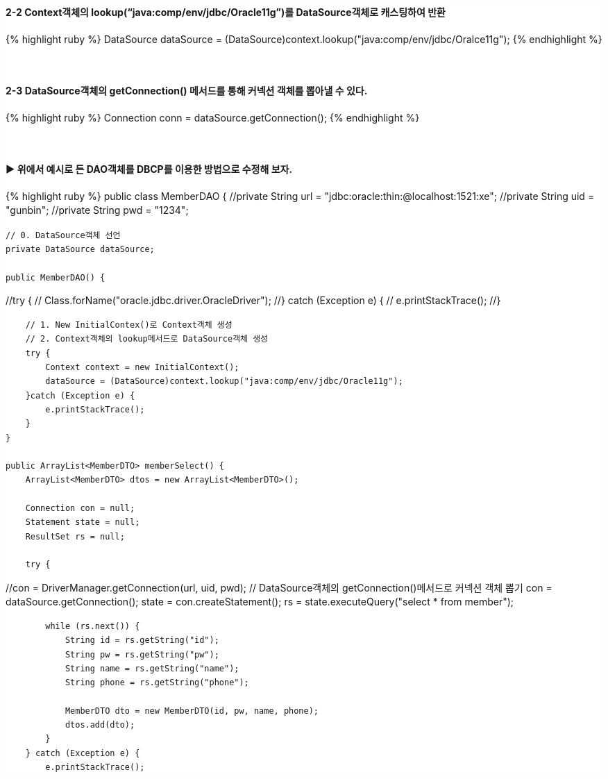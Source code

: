 #### 2-2 Context객체의 lookup(“java:comp/env/jdbc/Oracle11g”)를 DataSource객체로 캐스팅하여 반환
{% highlight ruby %}
DataSource dataSource = (DataSource)context.lookup("java:comp/env/jdbc/Oralce11g");
{% endhighlight %}

<br/>

#### 2-3 DataSource객체의 getConnection() 메서드를 통해 커넥션 객체를 뽑아낼 수 있다.
{% highlight ruby %}
Connection conn = dataSource.getConnection();
{% endhighlight %}

<br/>

#### ▶ 위에서 예시로 든 DAO객체를 DBCP를 이용한 방법으로 수정해 보자.
{% highlight ruby %}
public class MemberDAO {
//private String url = "jdbc:oracle:thin:@localhost:1521:xe";
//private String uid = "gunbin";
//private String pwd = "1234";
	
	// 0. DataSource객체 선언
	private DataSource dataSource;

	public MemberDAO() {
//try {
//	Class.forName("oracle.jdbc.driver.OracleDriver");
//} catch (Exception e) {
//	e.printStackTrace();
//}
		
		// 1. New InitialContex()로 Context객체 생성
		// 2. Context객체의 lookup메서드로 DataSource객체 생성
		try {
			Context context = new InitialContext();
			dataSource = (DataSource)context.lookup("java:comp/env/jdbc/Oracle11g");
		}catch (Exception e) {
			e.printStackTrace();
		}
	}

	public ArrayList<MemberDTO> memberSelect() {
		ArrayList<MemberDTO> dtos = new ArrayList<MemberDTO>();

		Connection con = null;
		Statement state = null;
		ResultSet rs = null;

		try {
//con = DriverManager.getConnection(url, uid, pwd);
		// DataSource객체의 getConnection()메서드로 커넥션 객체 뽑기
			con = dataSource.getConnection();
			state = con.createStatement();
			rs = state.executeQuery("select * from member");

			while (rs.next()) {
				String id = rs.getString("id");
				String pw = rs.getString("pw");
				String name = rs.getString("name");
				String phone = rs.getString("phone");

				MemberDTO dto = new MemberDTO(id, pw, name, phone);
				dtos.add(dto);
			}
		} catch (Exception e) {
			e.printStackTrace();